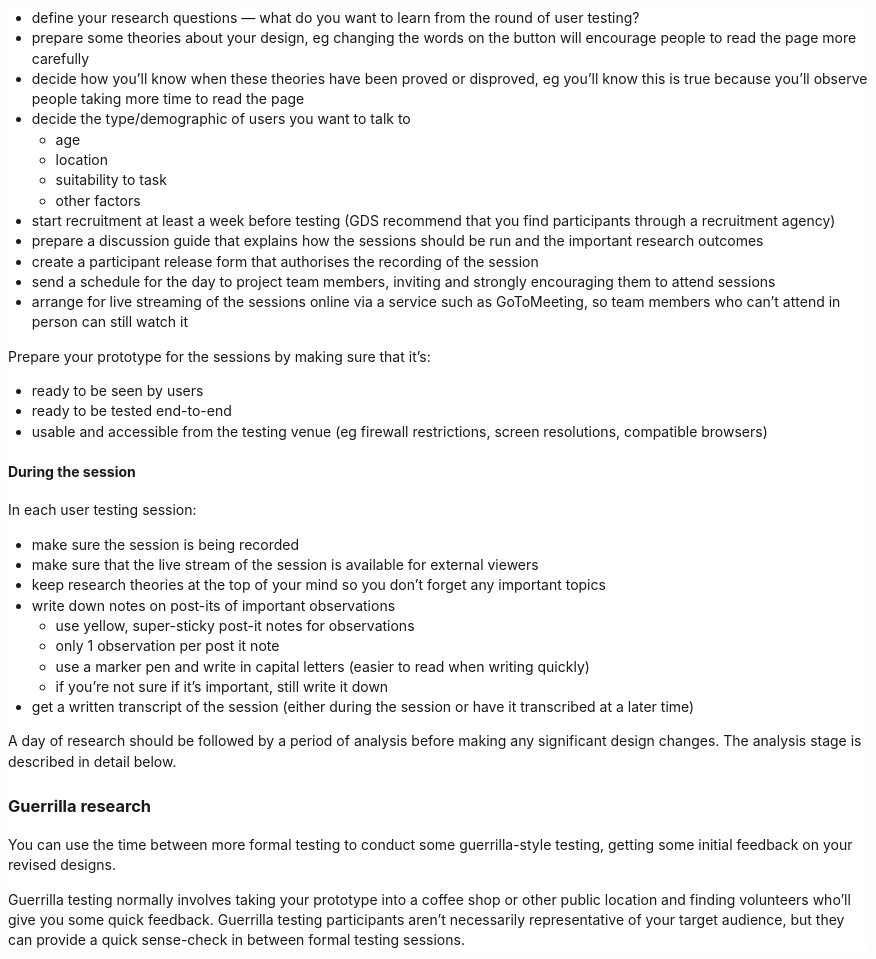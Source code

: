 - define your research questions — what do you want to learn from the round of user testing?
- prepare some theories about your design, eg changing the words on the button will encourage people to read the page more carefully
- decide how you’ll know when these theories have been proved or disproved, eg you’ll know this is true because you’ll observe people taking more time to read the page
- decide the type/demographic of users you want to talk to
    - age
    - location
    - suitability to task
    - other factors
- start recruitment at least a week before testing (GDS recommend that you find participants through a recruitment agency)
- prepare a discussion guide that explains how the sessions should be run and the important research outcomes
- create a participant release form that authorises the recording of the session
- send a schedule for the day to project team members, inviting and strongly encouraging them to attend sessions
- arrange for live streaming of the sessions online via a service such as GoToMeeting, so team members who can’t attend in person can still watch it

Prepare your prototype for the sessions by making sure that it’s:

- ready to be seen by users
- ready to be tested end-to-end
- usable and accessible from the testing venue (eg firewall restrictions, screen resolutions, compatible browsers)

#### During the session

In each user testing session:

- make sure the session is being recorded
- make sure that the live stream of the session is available for external viewers
- keep research theories at the top of your mind so you don’t forget any important topics
- write down notes on post-its of important observations
    - use yellow, super-sticky post-it notes for observations
    - only 1 observation per post it note
    - use a marker pen and write in capital letters (easier to read when writing quickly)
    - if you’re not sure if it’s important, still write it down
- get a written transcript of the session (either during the session or have it transcribed at a later time)

A day of research should be followed by a period of analysis before making any significant design changes. The analysis stage is described in detail below.

### Guerrilla research

You can use the time between more formal testing to conduct some guerrilla-style testing, getting some initial feedback on your revised designs.

Guerrilla testing normally involves taking your prototype into a coffee shop or other public location and finding volunteers who’ll give you some quick feedback. Guerrilla testing participants aren’t necessarily representative of your target audience, but they can provide a quick sense-check in between formal testing sessions.
